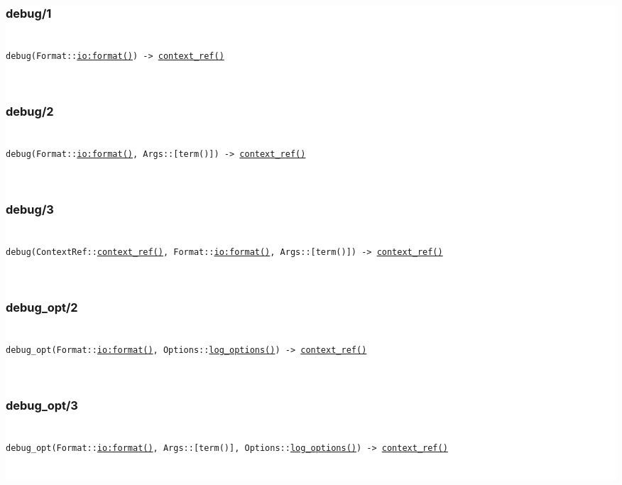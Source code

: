 
<a name="debug-1"></a>

### debug/1 ###


<pre><code>
debug(Format::<a href="io.md#type-format">io:format()</a>) -&gt; <a href="#type-context_ref">context_ref()</a>
</code></pre>
<br />


<a name="debug-2"></a>

### debug/2 ###


<pre><code>
debug(Format::<a href="io.md#type-format">io:format()</a>, Args::[term()]) -&gt; <a href="#type-context_ref">context_ref()</a>
</code></pre>
<br />


<a name="debug-3"></a>

### debug/3 ###


<pre><code>
debug(ContextRef::<a href="#type-context_ref">context_ref()</a>, Format::<a href="io.md#type-format">io:format()</a>, Args::[term()]) -&gt; <a href="#type-context_ref">context_ref()</a>
</code></pre>
<br />


<a name="debug_opt-2"></a>

### debug_opt/2 ###


<pre><code>
debug_opt(Format::<a href="io.md#type-format">io:format()</a>, Options::<a href="#type-log_options">log_options()</a>) -&gt; <a href="#type-context_ref">context_ref()</a>
</code></pre>
<br />


<a name="debug_opt-3"></a>

### debug_opt/3 ###


<pre><code>
debug_opt(Format::<a href="io.md#type-format">io:format()</a>, Args::[term()], Options::<a href="#type-log_options">log_options()</a>) -&gt; <a href="#type-context_ref">context_ref()</a>
</code></pre>
<br />
